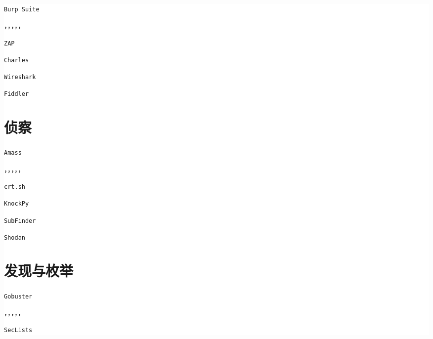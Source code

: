 
```
Burp Suite
```

，，，，，
```
ZAP
```


```
Charles
```


```
Wireshark
```


```
Fiddler
```

  
# 侦察  
  

```
Amass
```

，，，，，
```
crt.sh
```


```
KnockPy
```


```
SubFinder
```


```
Shodan
```

  
# 发现与枚举  
  

```
Gobuster
```

，，，，，
```
SecLists
```

